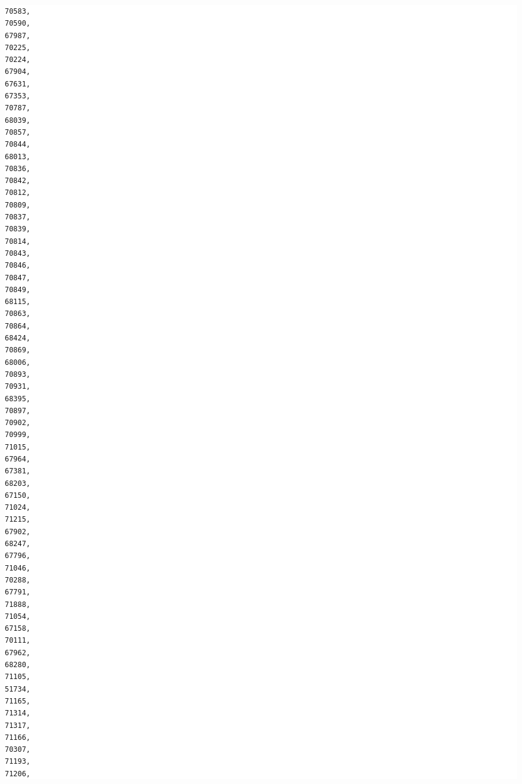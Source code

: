     70583, 
    70590, 
    67987, 
    70225, 
    70224, 
    67904, 
    67631, 
    67353, 
    70787, 
    68039, 
    70857, 
    70844, 
    68013, 
    70836, 
    70842, 
    70812, 
    70809, 
    70837, 
    70839, 
    70814, 
    70843, 
    70846, 
    70847, 
    70849, 
    68115, 
    70863, 
    70864, 
    68424, 
    70869, 
    68006, 
    70893, 
    70931, 
    68395, 
    70897, 
    70902, 
    70999, 
    71015, 
    67964, 
    67381, 
    68203, 
    67150, 
    71024, 
    71215, 
    67902, 
    68247, 
    67796, 
    71046, 
    70288, 
    67791, 
    71888, 
    71054, 
    67158, 
    70111, 
    67962, 
    68280, 
    71105, 
    51734, 
    71165, 
    71314, 
    71317, 
    71166, 
    70307, 
    71193, 
    71206, 